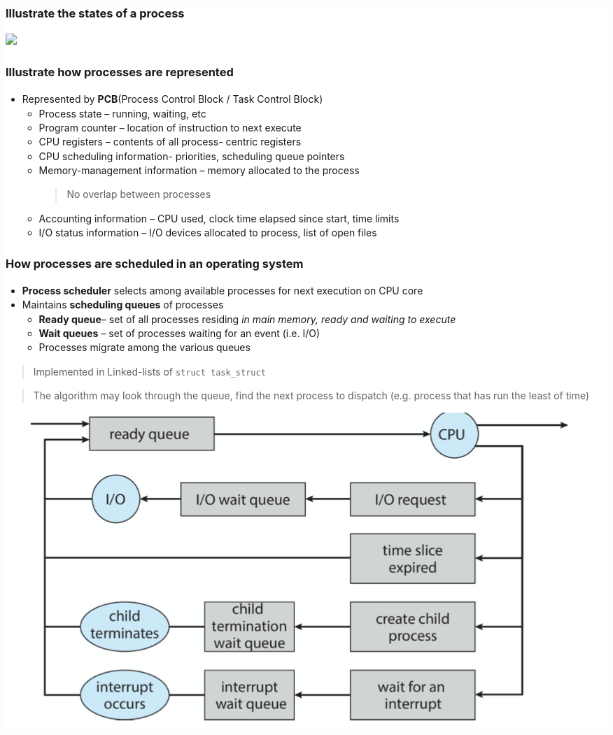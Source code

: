 ### Illustrate the states of a process

![](https://www.ltzhou.com/wp-content/uploads/2020/10/10-16-15-12-39.png)

### Illustrate how processes are represented 
- Represented by **PCB**(Process Control Block / Task Control Block)
  - Process state – running, waiting, etc
  - Program counter – location of instruction to next execute
  - CPU registers – contents of all process- centric registers
  - CPU scheduling information- priorities, scheduling queue pointers
  - Memory-management information – memory allocated to the process
    > No overlap between processes
  - Accounting information – CPU used, clock time elapsed since start, time limits
  - I/O status information – I/O devices allocated to process, list of open files


### How processes are scheduled in an operating system

- **Process scheduler** selects among available processes for next execution on CPU core
- Maintains **scheduling queues** of processes
  - **Ready queue**– set of all processes residing _in main memory, ready and waiting to execute_
  - **Wait queues** – set of processes waiting for an event (i.e. I/O)
  - Processes migrate among the various queues
> Implemented in Linked-lists of `struct task_struct`

> The algorithm may look through the queue, find the next process to dispatch (e.g. process that has run the least of time)

![](./img/10-16-15-23-11.png)
